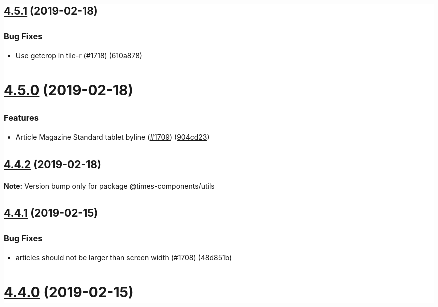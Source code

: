 


## [4.5.1](https://github.com/newsuk/times-components/compare/@times-components/utils@4.5.0...@times-components/utils@4.5.1) (2019-02-18)


### Bug Fixes

* Use getcrop in tile-r ([#1718](https://github.com/newsuk/times-components/issues/1718)) ([610a878](https://github.com/newsuk/times-components/commit/610a878))





# [4.5.0](https://github.com/newsuk/times-components/compare/@times-components/utils@4.4.2...@times-components/utils@4.5.0) (2019-02-18)


### Features

* Article Magazine Standard tablet byline ([#1709](https://github.com/newsuk/times-components/issues/1709)) ([904cd23](https://github.com/newsuk/times-components/commit/904cd23))





## [4.4.2](https://github.com/newsuk/times-components/compare/@times-components/utils@4.4.1...@times-components/utils@4.4.2) (2019-02-18)

**Note:** Version bump only for package @times-components/utils





## [4.4.1](https://github.com/newsuk/times-components/compare/@times-components/utils@4.4.0...@times-components/utils@4.4.1) (2019-02-15)


### Bug Fixes

* articles should not be larger than screen width ([#1708](https://github.com/newsuk/times-components/issues/1708)) ([48d851b](https://github.com/newsuk/times-components/commit/48d851b))





# [4.4.0](https://github.com/newsuk/times-components/compare/@times-components/utils@4.3.2...@times-components/utils@4.4.0) (2019-02-15)
